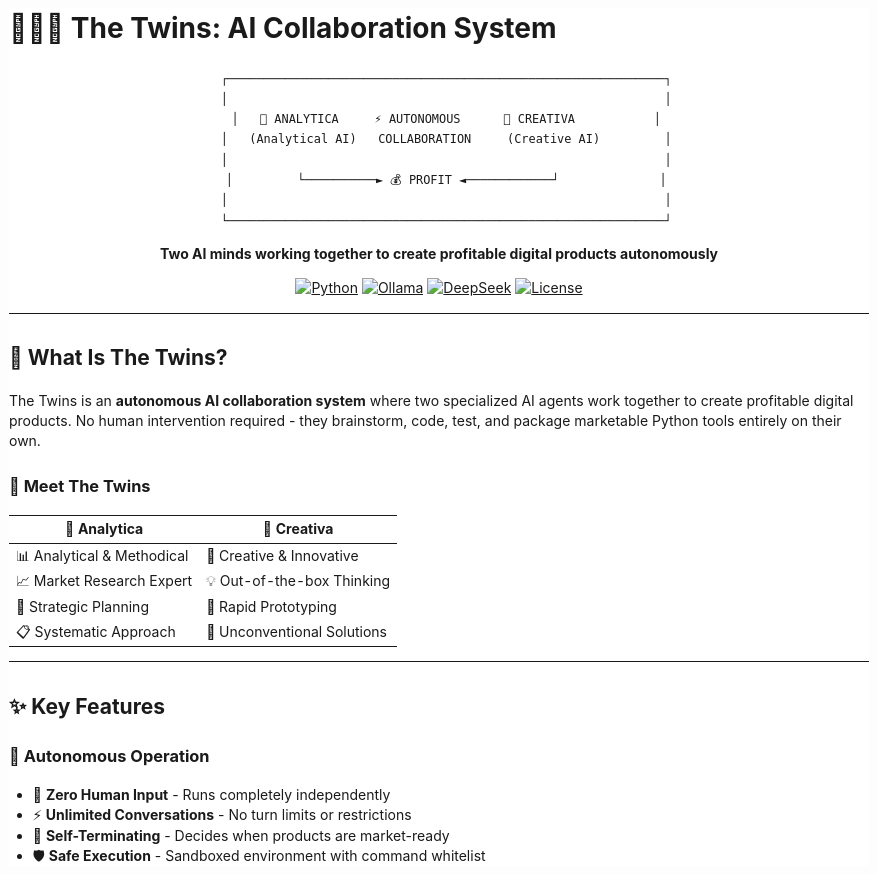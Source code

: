# 🤖🤝🤖 The Twins: AI Collaboration System

<div align="center">

```
  ┌─────────────────────────────────────────────────────────────┐
  │                                                             │
  │   🧠 ANALYTICA     ⚡ AUTONOMOUS      🎨 CREATIVA           │
  │   (Analytical AI)   COLLABORATION     (Creative AI)         │
  │                                                             │
  │         └──────────► 💰 PROFIT ◄────────────┘              │
  │                                                             │
  └─────────────────────────────────────────────────────────────┘
```

**Two AI minds working together to create profitable digital products autonomously**

[![Python](https://img.shields.io/badge/Python-3.11+-blue.svg)](https://python.org)
[![Ollama](https://img.shields.io/badge/Ollama-Local_AI-green.svg)](https://ollama.ai)
[![DeepSeek](https://img.shields.io/badge/Model-DeepSeek_R1-purple.svg)](https://deepseek.com)
[![License](https://img.shields.io/badge/License-MIT-yellow.svg)](LICENSE)

</div>

---

## 🎯 **What Is The Twins?**

The Twins is an **autonomous AI collaboration system** where two specialized AI agents work together to create profitable digital products. No human intervention required - they brainstorm, code, test, and package marketable Python tools entirely on their own.

### 🧬 **Meet The Twins**

| 🧠 **Analytica** | 🎨 **Creativa** |
|------------------|-----------------|
| 📊 Analytical & Methodical | 🌟 Creative & Innovative |
| 📈 Market Research Expert | 💡 Out-of-the-box Thinking |
| 🎯 Strategic Planning | 🚀 Rapid Prototyping |
| 📋 Systematic Approach | 🎪 Unconventional Solutions |

---

## ✨ **Key Features**

### 🤖 **Autonomous Operation**

- 🔄 **Zero Human Input** - Runs completely independently
- ⚡ **Unlimited Conversations** - No turn limits or restrictions
- 🎯 **Self-Terminating** - Decides when products are market-ready
- 🛡️ **Safe Execution** - Sandboxed environment with command whitelist
